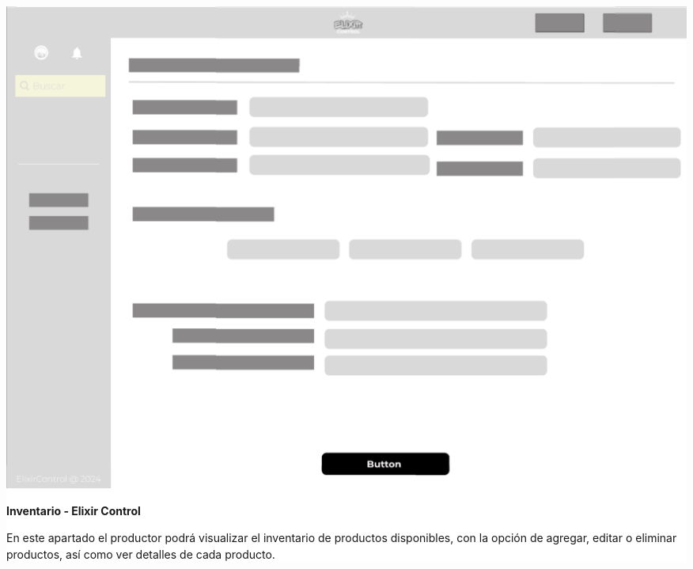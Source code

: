 ![text](../assets/img/chapter-IV/4.png)


**Inventario - Elixir Control**

En este apartado el productor podrá visualizar el inventario de productos disponibles, con la opción de agregar, editar o eliminar productos, así como ver detalles de cada producto.
